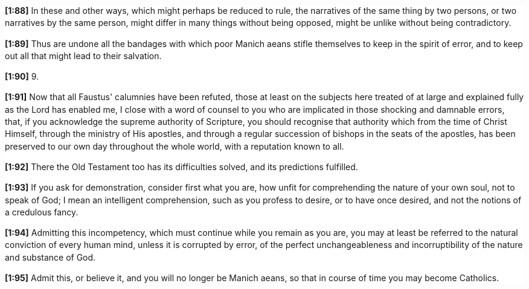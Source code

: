 **[1:88]** In these and other ways, which might perhaps be reduced to rule, the narratives of the same thing by two persons, or two narratives by the same person, might differ in many things without being opposed, might be unlike without being contradictory.

**[1:89]** Thus are undone all the bandages with which poor Manich aeans stifle themselves to keep in the spirit of error, and to keep out all that might lead to their salvation.

**[1:90]** 9.

**[1:91]** Now that all Faustus' calumnies have been refuted, those at least on the subjects here treated of at large and explained fully as the Lord has enabled me, I close with a word of counsel to you who are implicated in those shocking and damnable errors, that, if you acknowledge the supreme authority of Scripture, you should recognise that authority which from the time of Christ Himself, through the ministry of His apostles, and through a regular succession of bishops in the seats of the apostles, has been preserved to our own day throughout the whole world, with a reputation known to all.

**[1:92]** There the Old Testament too has its difficulties solved, and its predictions fulfilled.

**[1:93]** If you ask for demonstration, consider first what you are, how unfit for comprehending the nature of your own soul, not to speak of God; I mean an intelligent comprehension, such as you profess to desire, or to have once desired, and not the notions of a credulous fancy.

**[1:94]** Admitting this incompetency, which must continue while you remain as you are, you may at least be referred to the natural conviction of every human mind, unless it is corrupted by error, of the perfect unchangeableness and incorruptibility of the nature and substance of God.

**[1:95]** Admit this, or believe it, and you will no longer be Manich aeans, so that in course of time you may become Catholics.

